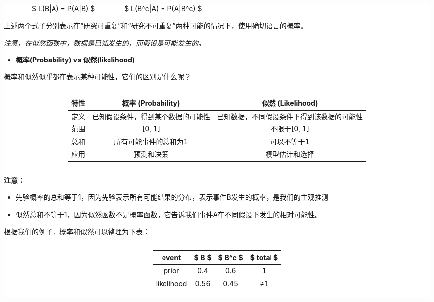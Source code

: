 &emsp;&emsp;&emsp;&emsp;$ L(B|A) = P(A|B) $&emsp;&emsp;&emsp;&emsp; $ L(B^c|A) = P(A|B^c) $

上述两个式子分别表示在“研究可重复”和“研究不可重复”两种可能的情况下，使用确切语言的概率。

*注意，在似然函数中，数据是已知发生的，而假设是可能发生的。*
<br>
- **概率(Probability) vs 似然(likelihood)**

概率和似然似乎都在表示某种可能性，它们的区别是什么呢？

<style>
.center 
{
  width: auto;
  display: table;
  margin-left: auto;
  margin-right: auto;
}
</style>
<div class="center">

| 特性 | 概率 (Probability) | 似然 (Likelihood) 
| :-----------: | :-----------: |:-----------:|
| 定义 |已知假设条件，得到某个数据的可能性|已知数据，不同假设条件下得到该数据的可能性
| 范围 |	[0, 1]|	不限于[0, 1]|
| 总和 |所有可能事件的总和为1|可以不等于1|
| 应用 |预测和决策|模型估计和选择|
</div>

**注意：**

- 先验概率的总和等于1，因为先验表示所有可能结果的分布，表示事件B发生的概率，是我们的主观推测

- 似然总和不等于1，因为似然函数不是概率函数，它告诉我们事件A在不同假设下发生的相对可能性。

根据我们的例子，概率和似然可以整理为下表：
<style>
.center 
{
  width: auto;
  display: table;
  margin-left: auto;
  margin-right: auto;
}
</style>
<div class="center">

| event | $ B $ | $ B^c $ | $ total $| 
| :-----------: | :-----------: |:-----------:|:-----------:|
| prior |0.4|0.6|1|
| likelihood |0.56|0.45|≠1|
